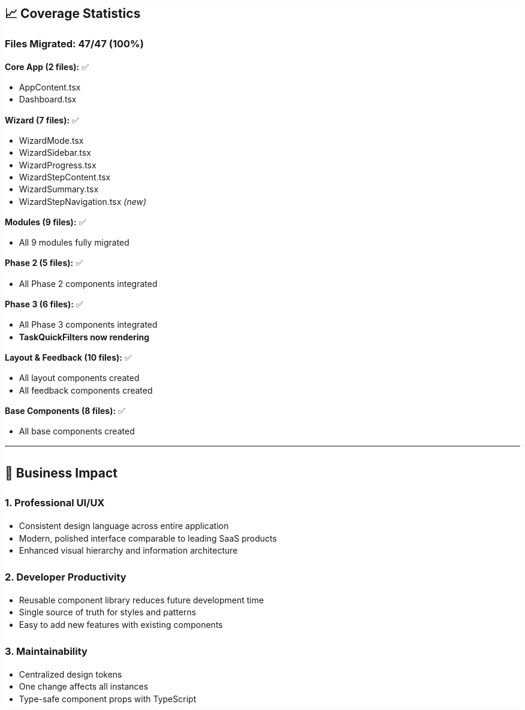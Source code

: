 
## 📈 Coverage Statistics

### Files Migrated: 47/47 (100%)

**Core App (2 files):** ✅
- AppContent.tsx
- Dashboard.tsx

**Wizard (7 files):** ✅
- WizardMode.tsx
- WizardSidebar.tsx
- WizardProgress.tsx
- WizardStepContent.tsx
- WizardSummary.tsx
- WizardStepNavigation.tsx *(new)*

**Modules (9 files):** ✅
- All 9 modules fully migrated

**Phase 2 (5 files):** ✅
- All Phase 2 components integrated

**Phase 3 (6 files):** ✅
- All Phase 3 components integrated
- **TaskQuickFilters now rendering**

**Layout & Feedback (10 files):** ✅
- All layout components created
- All feedback components created

**Base Components (8 files):** ✅
- All base components created

---

## 🚀 Business Impact

### 1. Professional UI/UX
- Consistent design language across entire application
- Modern, polished interface comparable to leading SaaS products
- Enhanced visual hierarchy and information architecture

### 2. Developer Productivity
- Reusable component library reduces future development time
- Single source of truth for styles and patterns
- Easy to add new features with existing components

### 3. Maintainability
- Centralized design tokens
- One change affects all instances
- Type-safe component props with TypeScript
